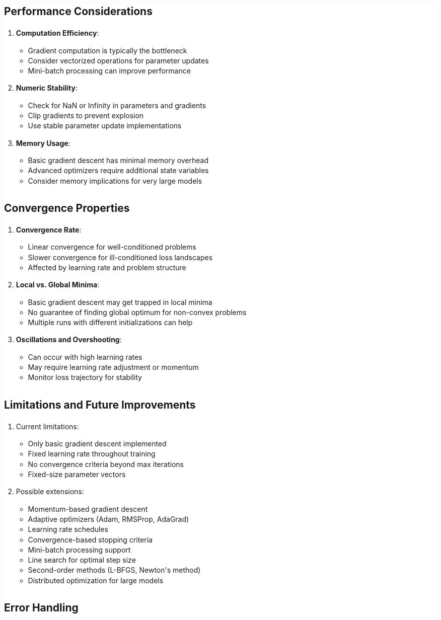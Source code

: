 ## Performance Considerations

1. **Computation Efficiency**:
   - Gradient computation is typically the bottleneck
   - Consider vectorized operations for parameter updates
   - Mini-batch processing can improve performance

2. **Numeric Stability**:
   - Check for NaN or Infinity in parameters and gradients
   - Clip gradients to prevent explosion
   - Use stable parameter update implementations

3. **Memory Usage**:
   - Basic gradient descent has minimal memory overhead
   - Advanced optimizers require additional state variables
   - Consider memory implications for very large models

## Convergence Properties

1. **Convergence Rate**:
   - Linear convergence for well-conditioned problems
   - Slower convergence for ill-conditioned loss landscapes
   - Affected by learning rate and problem structure

2. **Local vs. Global Minima**:
   - Basic gradient descent may get trapped in local minima
   - No guarantee of finding global optimum for non-convex problems
   - Multiple runs with different initializations can help

3. **Oscillations and Overshooting**:
   - Can occur with high learning rates
   - May require learning rate adjustment or momentum
   - Monitor loss trajectory for stability

## Limitations and Future Improvements

1. Current limitations:
   - Only basic gradient descent implemented
   - Fixed learning rate throughout training
   - No convergence criteria beyond max iterations
   - Fixed-size parameter vectors

2. Possible extensions:
   - Momentum-based gradient descent
   - Adaptive optimizers (Adam, RMSProp, AdaGrad)
   - Learning rate schedules
   - Convergence-based stopping criteria
   - Mini-batch processing support
   - Line search for optimal step size
   - Second-order methods (L-BFGS, Newton's method)
   - Distributed optimization for large models

## Error Handling
